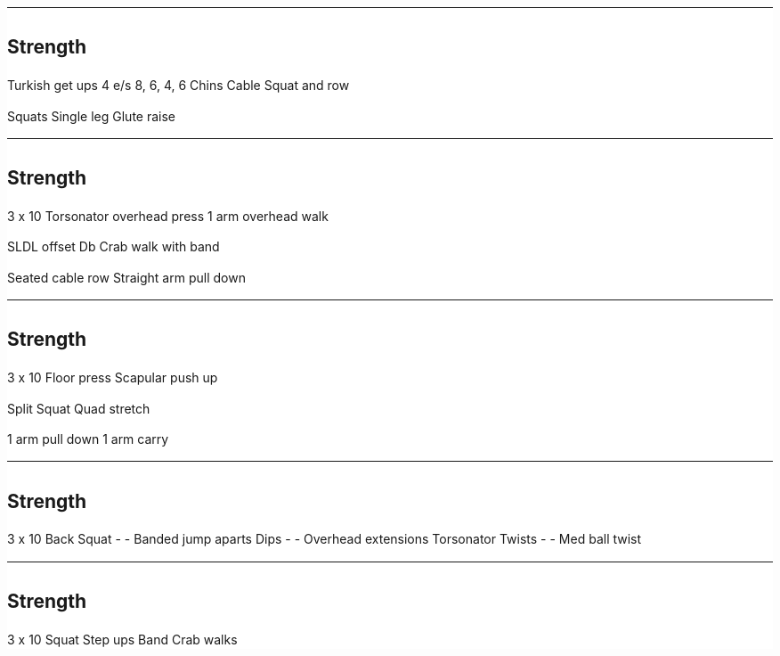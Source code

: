 -----
## Strength  ## 

Turkish get ups 4 e/s
8, 6, 4, 6
Chins
Cable Squat and row

Squats
Single leg Glute raise 

-----
## Strength  ## 

3 x 10
Torsonator overhead press
1 arm overhead walk 

SLDL offset Db
Crab walk with band 

Seated cable row
Straight arm pull down 

-----
## Strength  ## 

3 x 10
Floor press
Scapular push up

Split Squat
Quad stretch

1 arm pull down
1 arm carry 

-----
## Strength  ## 

3 x 10
Back Squat - - Banded jump aparts
Dips - - Overhead extensions
Torsonator Twists - - Med ball twist 

-----
## Strength  ## 

3 x 10
Squat
Step ups
Band Crab walks
